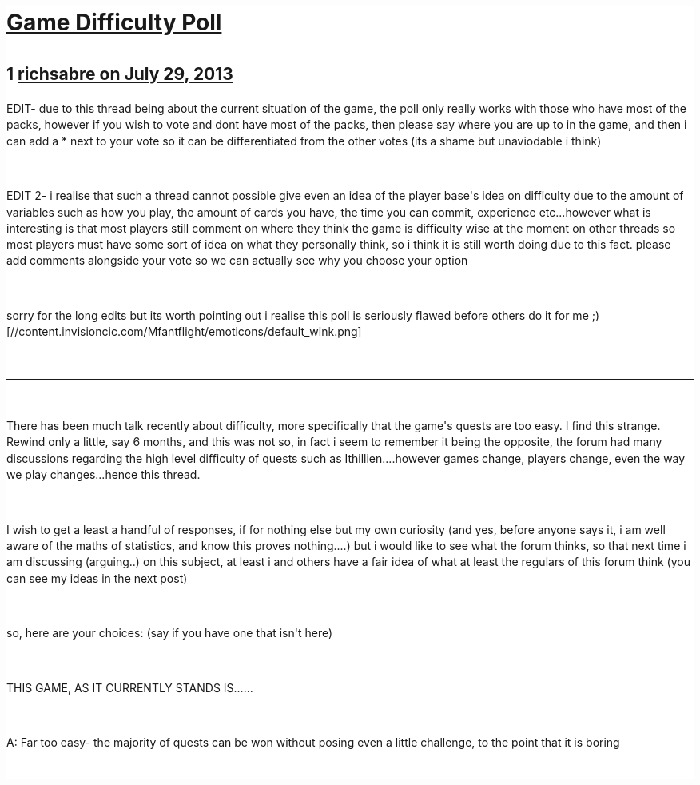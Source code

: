 # [Game Difficulty Poll](https://community.fantasyflightgames.com/topic/87391-game-difficulty-poll/)

## 1 [richsabre on July 29, 2013](https://community.fantasyflightgames.com/topic/87391-game-difficulty-poll/?do=findComment&comment=825557)

EDIT- due to this thread being about the current situation of the game, the poll only really works with those who have most of the packs, however if you wish to vote and dont have most of the packs, then please say where you are up to in the game, and then i can add a * next to your vote so it can be differentiated from the other votes (its a shame but unaviodable i think)

 

EDIT 2- i realise that such a thread cannot possible give even an idea of the player base's idea on difficulty due to the amount of variables such as how you play, the amount of cards you have, the time you can commit, experience etc...however what is interesting is that most players still comment on where they think the game is difficulty wise at the moment on other threads so most players must have some sort of idea on what they personally think, so i think it is still worth doing due to this fact. please add comments alongside your vote so we can actually see why you choose your option

 

sorry for the long edits but its worth pointing out i realise this poll is seriously flawed before others do it for me ;) [//content.invisioncic.com/Mfantflight/emoticons/default_wink.png]

 

-------------------------------------------------------------------------------------------------------------------------

 

There has been much talk recently about difficulty, more specifically that the game's quests are too easy. I find this strange. Rewind only a little, say 6 months, and this was not so, in fact i seem to remember it being the opposite, the forum had many discussions regarding the high level difficulty of quests such as Ithillien....however games change, players change, even the way we play changes...hence this thread.

 

I wish to get a least a handful of responses, if for nothing else but my own curiosity (and yes, before anyone says it, i am well aware of the maths of statistics, and know this proves nothing....) but i would like to see what the forum thinks, so that next time i am discussing (arguing..) on this subject, at least i and others have a fair idea of what at least the regulars of this forum think (you can see my ideas in the next post)

 

so, here are your choices: (say if you have one that isn't here)

 

THIS GAME, AS IT CURRENTLY STANDS IS......

 

A: Far too easy- the majority of quests can be won without posing even a little challenge, to the point that it is boring

 
